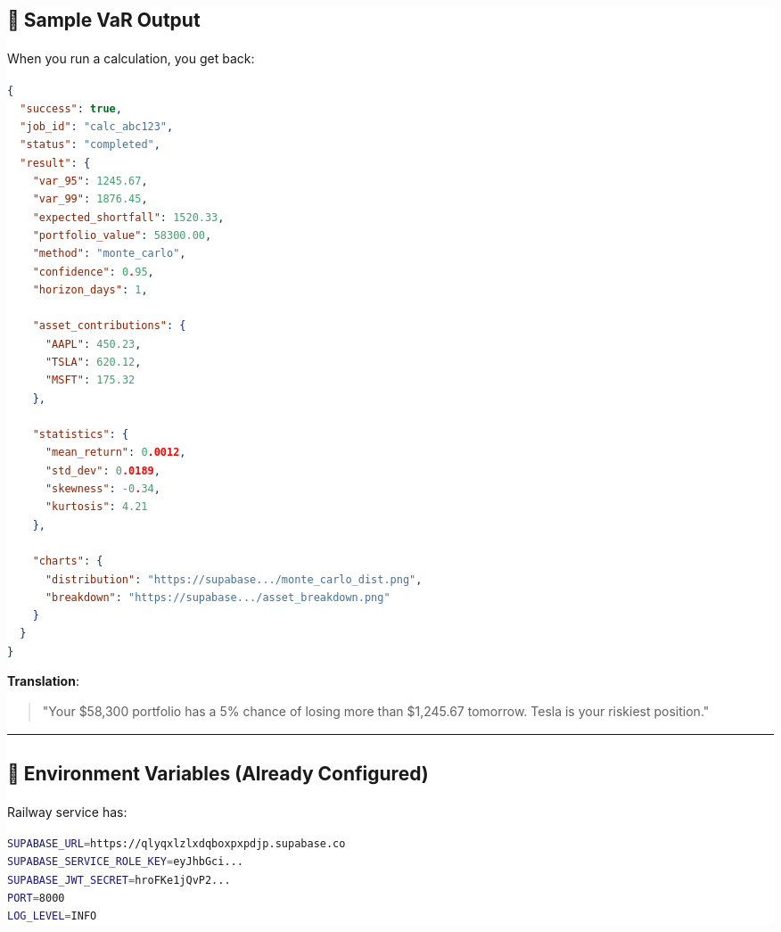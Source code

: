 ## 🎯 Sample VaR Output

When you run a calculation, you get back:

```json
{
  "success": true,
  "job_id": "calc_abc123",
  "status": "completed",
  "result": {
    "var_95": 1245.67,
    "var_99": 1876.45,
    "expected_shortfall": 1520.33,
    "portfolio_value": 58300.00,
    "method": "monte_carlo",
    "confidence": 0.95,
    "horizon_days": 1,
    
    "asset_contributions": {
      "AAPL": 450.23,
      "TSLA": 620.12,
      "MSFT": 175.32
    },
    
    "statistics": {
      "mean_return": 0.0012,
      "std_dev": 0.0189,
      "skewness": -0.34,
      "kurtosis": 4.21
    },
    
    "charts": {
      "distribution": "https://supabase.../monte_carlo_dist.png",
      "breakdown": "https://supabase.../asset_breakdown.png"
    }
  }
}
```

**Translation**: 
> "Your $58,300 portfolio has a 5% chance of losing more than $1,245.67 tomorrow. Tesla is your riskiest position."

---

## 🔐 Environment Variables (Already Configured)

Railway service has:
```bash
SUPABASE_URL=https://qlyqxlzlxdqboxpxpdjp.supabase.co
SUPABASE_SERVICE_ROLE_KEY=eyJhbGci...
SUPABASE_JWT_SECRET=hroFKe1jQvP2...
PORT=8000
LOG_LEVEL=INFO
```
